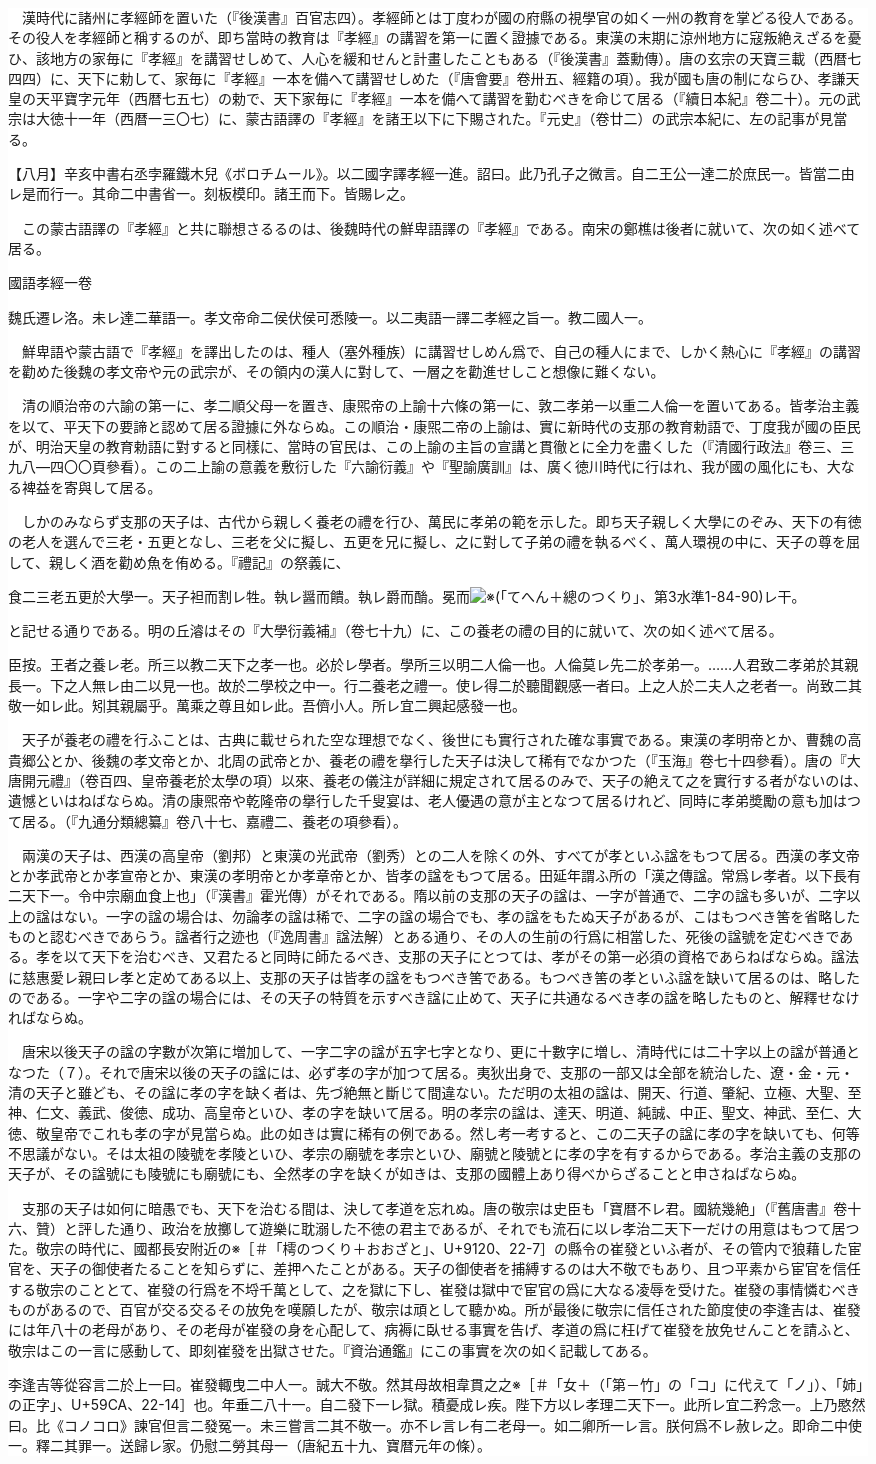 　漢時代に諸州に孝經師を置いた（『後漢書』百官志四）。孝經師とは丁度わが國の府縣の視學官の如く一州の教育を掌どる役人である。その役人を孝經師と稱するのが、即ち當時の教育は『孝經』の講習を第一に置く證據である。東漢の末期に涼州地方に寇叛絶えざるを憂ひ、該地方の家毎に『孝經』を講習せしめて、人心を緩和せんと計畫したこともある（『後漢書』蓋勳傳）。唐の玄宗の天寶三載（西暦七四四）に、天下に勅して、家毎に『孝經』一本を備へて講習せしめた（『唐會要』卷卅五、經籍の項）。我が國も唐の制にならひ、孝謙天皇の天平寶字元年（西暦七五七）の勅で、天下家毎に『孝經』一本を備へて講習を勤むべきを命じて居る（『續日本紀』卷二十）。元の武宗は大徳十一年（西暦一三〇七）に、蒙古語譯の『孝經』を諸王以下に下賜された。『元史』（卷廿二）の武宗本紀に、左の記事が見當る。

【八月】辛亥中書右丞孛羅鐵木兒《ボロチムール》。以二國字譯孝經一進。詔曰。此乃孔子之微言。自二王公一達二於庶民一。皆當二由レ是而行一。其命二中書省一。刻板模印。諸王而下。皆賜レ之。

　この蒙古語譯の『孝經』と共に聯想さるるのは、後魏時代の鮮卑語譯の『孝經』である。南宋の鄭樵は後者に就いて、次の如く述べて居る。


國語孝經一卷



魏氏遷レ洛。未レ達二華語一。孝文帝命二侯伏侯可悉陵一。以二夷語一譯二孝經之旨一。教二國人一。



　鮮卑語や蒙古語で『孝經』を譯出したのは、種人（塞外種族）に講習せしめん爲で、自己の種人にまで、しかく熱心に『孝經』の講習を勸めた後魏の孝文帝や元の武宗が、その領内の漢人に對して、一層之を勸進せしこと想像に難くない。

　清の順治帝の六諭の第一に、孝二順父母一を置き、康煕帝の上諭十六條の第一に、敦二孝弟一以重二人倫一を置いてある。皆孝治主義を以て、平天下の要諦と認めて居る證據に外ならぬ。この順治・康煕二帝の上諭は、實に新時代の支那の教育勅語で、丁度我が國の臣民が、明治天皇の教育勅語に對すると同樣に、當時の官民は、この上諭の主旨の宣講と貫徹とに全力を盡くした（『清國行政法』卷三、三九八―四〇〇頁參看）。この二上諭の意義を敷衍した『六諭衍義』や『聖諭廣訓』は、廣く徳川時代に行はれ、我が國の風化にも、大なる裨益を寄與して居る。

　しかのみならず支那の天子は、古代から親しく養老の禮を行ひ、萬民に孝弟の範を示した。即ち天子親しく大學にのぞみ、天下の有徳の老人を選んで三老・五更となし、三老を父に擬し、五更を兄に擬し、之に對して子弟の禮を執るべく、萬人環視の中に、天子の尊を屈して、親しく酒を勸め魚を侑める。『禮記』の祭義に、

食二三老五更於大學一。天子袒而割レ牲。執レ醤而饋。執レ爵而酳。冕而![※(「てへん＋總のつくり」、第3水準1-84-90)](https://www.aozora.gr.jp/cards/000372/files/../../../gaiji/1-84/1-84-90.png)レ干。

と記せる通りである。明の丘濬はその『大學衍義補』（卷七十九）に、この養老の禮の目的に就いて、次の如く述べて居る。

臣按。王者之養レ老。所三以教二天下之孝一也。必於レ學者。學所三以明二人倫一也。人倫莫レ先二於孝弟一。……人君致二孝弟於其親長一。下之人無レ由二以見一也。故於二學校之中一。行二養老之禮一。使レ得二於聽聞觀感一者曰。上之人於二夫人之老者一。尚致二其敬一如レ此。矧其親屬乎。萬乘之尊且如レ此。吾儕小人。所レ宜二興起感發一也。

　天子が養老の禮を行ふことは、古典に載せられた空な理想でなく、後世にも實行された確な事實である。東漢の孝明帝とか、曹魏の高貴郷公とか、後魏の孝文帝とか、北周の武帝とか、養老の禮を擧行した天子は決して稀有でなかつた（『玉海』卷七十四參看）。唐の『大唐開元禮』（卷百四、皇帝養老於太學の項）以來、養老の儀注が詳細に規定されて居るのみで、天子の絶えて之を實行する者がないのは、遺憾といはねばならぬ。清の康煕帝や乾隆帝の擧行した千叟宴は、老人優遇の意が主となつて居るけれど、同時に孝弟奬勵の意も加はつて居る。（『九通分類總纂』卷八十七、嘉禮二、養老の項參看）。

　兩漢の天子は、西漢の高皇帝（劉邦）と東漢の光武帝（劉秀）との二人を除くの外、すべてが孝といふ諡をもつて居る。西漢の孝文帝とか孝武帝とか孝宣帝とか、東漢の孝明帝とか孝章帝とか、皆孝の諡をもつて居る。田延年謂ふ所の「漢之傳諡。常爲レ孝者。以下長有二天下一。令中宗廟血食上也」（『漢書』霍光傳）がそれである。隋以前の支那の天子の諡は、一字が普通で、二字の諡も多いが、二字以上の諡はない。一字の諡の場合は、勿論孝の諡は稀で、二字の諡の場合でも、孝の諡をもたぬ天子があるが、こはもつべき筈を省略したものと認むべきであらう。諡者行之迹也（『逸周書』諡法解）とある通り、その人の生前の行爲に相當した、死後の諡號を定むべきである。孝を以て天下を治むべき、又君たると同時に師たるべき、支那の天子にとつては、孝がその第一必須の資格であらねばならぬ。諡法に慈惠愛レ親曰レ孝と定めてある以上、支那の天子は皆孝の諡をもつべき筈である。もつべき筈の孝といふ諡を缺いて居るのは、略したのである。一字や二字の諡の場合には、その天子の特質を示すべき諡に止めて、天子に共通なるべき孝の諡を略したものと、解釋せなければならぬ。

　唐宋以後天子の諡の字數が次第に増加して、一字二字の諡が五字七字となり、更に十數字に増し、清時代には二十字以上の諡が普通となつた（７）。それで唐宋以後の天子の諡には、必ず孝の字が加つて居る。夷狄出身で、支那の一部又は全部を統治した、遼・金・元・清の天子と雖ども、その諡に孝の字を缺く者は、先づ絶無と斷じて間違ない。ただ明の太祖の諡は、開天、行道、肇紀、立極、大聖、至神、仁文、義武、俊徳、成功、高皇帝といひ、孝の字を缺いて居る。明の孝宗の諡は、達天、明道、純誠、中正、聖文、神武、至仁、大徳、敬皇帝でこれも孝の字が見當らぬ。此の如きは實に稀有の例である。然し考一考すると、この二天子の諡に孝の字を缺いても、何等不思議がない。そは太祖の陵號を孝陵といひ、孝宗の廟號を孝宗といひ、廟號と陵號とに孝の字を有するからである。孝治主義の支那の天子が、その諡號にも陵號にも廟號にも、全然孝の字を缺くが如きは、支那の國體上あり得べからざることと申さねばならぬ。

　支那の天子は如何に暗愚でも、天下を治むる間は、決して孝道を忘れぬ。唐の敬宗は史臣も「寶暦不レ君。國統幾絶」（『舊唐書』卷十六、贊）と評した通り、政治を放擲して遊樂に耽溺した不徳の君主であるが、それでも流石に以レ孝治二天下一だけの用意はもつて居つた。敬宗の時代に、國都長安附近の※［＃「樗のつくり＋おおざと」、U+9120、22-7］の縣令の崔發といふ者が、その管内で狼藉した宦官を、天子の御使者たることを知らずに、差押へたことがある。天子の御使者を捕縛するのは大不敬でもあり、且つ平素から宦官を信任する敬宗のこととて、崔發の行爲を不埒千萬として、之を獄に下し、崔發は獄中で宦官の爲に大なる凌辱を受けた。崔發の事情憐むべきものがあるので、百官が交る交るその放免を嘆願したが、敬宗は頑として聽かぬ。所が最後に敬宗に信任された節度使の李逢吉は、崔發には年八十の老母があり、その老母が崔發の身を心配して、病褥に臥せる事實を告げ、孝道の爲に枉げて崔發を放免せんことを請ふと、敬宗はこの一言に感動して、即刻崔發を出獄させた。『資治通鑑』にこの事實を次の如く記載してある。

李逢吉等從容言二於上一曰。崔發輙曳二中人一。誠大不敬。然其母故相韋貫之之※［＃「女＋（「第－竹」の「コ」に代えて「ノ」）、「姉」の正字」、U+59CA、22-14］也。年垂二八十一。自二發下一レ獄。積憂成レ疾。陛下方以レ孝理二天下一。此所レ宜二矜念一。上乃愍然曰。比《コノコロ》諫官但言二發冤一。未三嘗言二其不敬一。亦不レ言レ有二老母一。如二卿所一レ言。朕何爲不レ赦レ之。即命二中使一。釋二其罪一。送歸レ家。仍慰二勞其母一（唐紀五十九、寶暦元年の條）。
